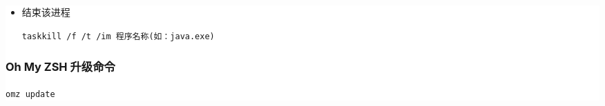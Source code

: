 - 结束该进程

  ```shell
  taskkill /f /t /im 程序名称(如：java.exe)
  ```

  

### Oh My ZSH 升级命令

```shell
omz update
```



